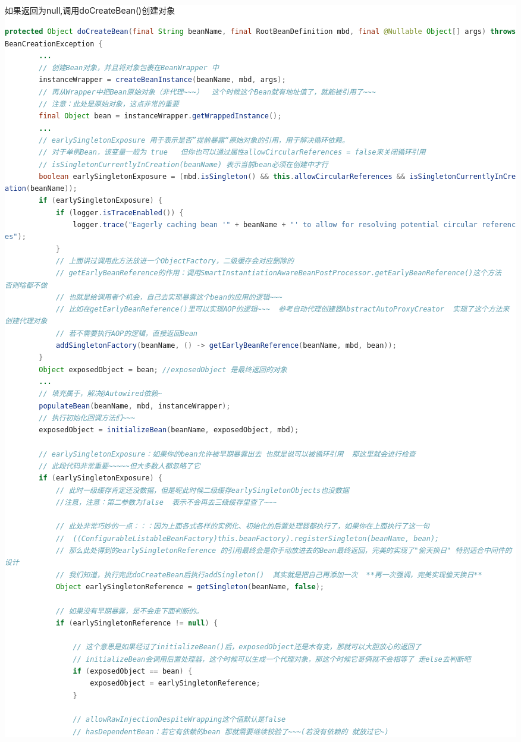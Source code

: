 ```java
```

如果返回为null,调用doCreateBean()创建对象

```java
protected Object doCreateBean(final String beanName, final RootBeanDefinition mbd, final @Nullable Object[] args) throws BeanCreationException {
		...
		// 创建Bean对象，并且将对象包裹在BeanWrapper 中
		instanceWrapper = createBeanInstance(beanName, mbd, args);
		// 再从Wrapper中把Bean原始对象（非代理~~~）  这个时候这个Bean就有地址值了，就能被引用了~~~
		// 注意：此处是原始对象，这点非常的重要
		final Object bean = instanceWrapper.getWrappedInstance();
		...
		// earlySingletonExposure 用于表示是否”提前暴露“原始对象的引用，用于解决循环依赖。
		// 对于单例Bean，该变量一般为 true   但你也可以通过属性allowCircularReferences = false来关闭循环引用
		// isSingletonCurrentlyInCreation(beanName) 表示当前bean必须在创建中才行
		boolean earlySingletonExposure = (mbd.isSingleton() && this.allowCircularReferences && isSingletonCurrentlyInCreation(beanName));
		if (earlySingletonExposure) {
			if (logger.isTraceEnabled()) {
				logger.trace("Eagerly caching bean '" + beanName + "' to allow for resolving potential circular references");
			}
			// 上面讲过调用此方法放进一个ObjectFactory，二级缓存会对应删除的
			// getEarlyBeanReference的作用：调用SmartInstantiationAwareBeanPostProcessor.getEarlyBeanReference()这个方法  否则啥都不做
			// 也就是给调用者个机会，自己去实现暴露这个bean的应用的逻辑~~~
			// 比如在getEarlyBeanReference()里可以实现AOP的逻辑~~~  参考自动代理创建器AbstractAutoProxyCreator  实现了这个方法来创建代理对象
			// 若不需要执行AOP的逻辑，直接返回Bean
			addSingletonFactory(beanName, () -> getEarlyBeanReference(beanName, mbd, bean));
		}
		Object exposedObject = bean; //exposedObject 是最终返回的对象
		...
		// 填充属于，解决@Autowired依赖~
		populateBean(beanName, mbd, instanceWrapper);
		// 执行初始化回调方法们~~~
		exposedObject = initializeBean(beanName, exposedObject, mbd);
		
		// earlySingletonExposure：如果你的bean允许被早期暴露出去 也就是说可以被循环引用  那这里就会进行检查
		// 此段代码非常重要~~~~~但大多数人都忽略了它
		if (earlySingletonExposure) {
			// 此时一级缓存肯定还没数据，但是呢此时候二级缓存earlySingletonObjects也没数据
			//注意，注意：第二参数为false  表示不会再去三级缓存里查了~~~

			// 此处非常巧妙的一点：：：因为上面各式各样的实例化、初始化的后置处理器都执行了，如果你在上面执行了这一句
			//  ((ConfigurableListableBeanFactory)this.beanFactory).registerSingleton(beanName, bean);
			// 那么此处得到的earlySingletonReference 的引用最终会是你手动放进去的Bean最终返回，完美的实现了"偷天换日" 特别适合中间件的设计
			// 我们知道，执行完此doCreateBean后执行addSingleton()  其实就是把自己再添加一次  **再一次强调，完美实现偷天换日**
			Object earlySingletonReference = getSingleton(beanName, false);
            
            // 如果没有早期暴露，是不会走下面判断的。
			if (earlySingletonReference != null) {
			
				// 这个意思是如果经过了initializeBean()后，exposedObject还是木有变，那就可以大胆放心的返回了
				// initializeBean会调用后置处理器，这个时候可以生成一个代理对象，那这个时候它哥俩就不会相等了 走else去判断吧
				if (exposedObject == bean) {
					exposedObject = earlySingletonReference;
				} 

				// allowRawInjectionDespiteWrapping这个值默认是false
				// hasDependentBean：若它有依赖的bean 那就需要继续校验了~~~(若没有依赖的 就放过它~)
```
